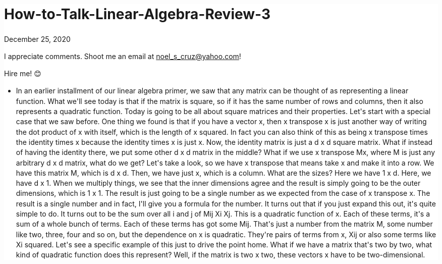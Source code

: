 # How-to-Talk-Linear-Algebra-Review-3

December 25, 2020

I appreciate comments. Shoot me an email at noel_s_cruz@yahoo.com!

Hire me! 😊

- In an earlier installment of our linear algebra primer,
we saw that any matrix can be thought of as
representing a linear function.
What we'll see today is that if the matrix is square, so if
it has the same number of rows and columns, then it also
represents a quadratic function.
Today is going to be all about square matrices
and their properties.
Let's start with a special case that we saw before.
One thing we found is that if you have a vector x,
then x transpose x is just another way of writing the dot
product of x with itself, which is the length of x squared.
In fact you can also think of this as being x transpose
times the identity
times x because the identity times x is just x.
Now, the identity matrix is just a d x d square matrix.
What if instead of having the identity there, we put some
other d x d matrix in the middle?
What if we use x transpose Mx, where M is just
any arbitrary d x d matrix, what do we get?
Let's take a look, so we have x transpose that means take x
and make it into a row.
We have this matrix M, which is d x d.
Then, we have just x, which is a column.
What are the sizes?
Here we have 1 x d.
Here, we have d x 1.
When we multiply things,
we see that the inner dimensions agree
and the result is simply going to be the outer dimensions,
which is 1 x 1.
The result is just going to be a single number as we
expected from the case of x transpose x.
The result is a single number and in fact, I'll give you a
formula for the number.
It turns out that if you just expand this out, it's quite
simple to do.
It turns out to be the sum
over all i and j
of Mij
Xi
Xj.
This is a quadratic function of x.
Each of these terms, it's a sum of a whole bunch of terms.
Each of these terms has got some Mij.
That's just a number from the matrix M, some number like
two, three, four and so on,
but the dependence on x is quadratic.
They're pairs of terms from x, Xij
or also some terms like Xi squared.
Let's see a specific example
of this just to drive the point home.
What if we have a matrix that's two by two, what kind of
quadratic function does this represent?
Well, if the matrix is two x two, these vectors x have to
be two-dimensional.
